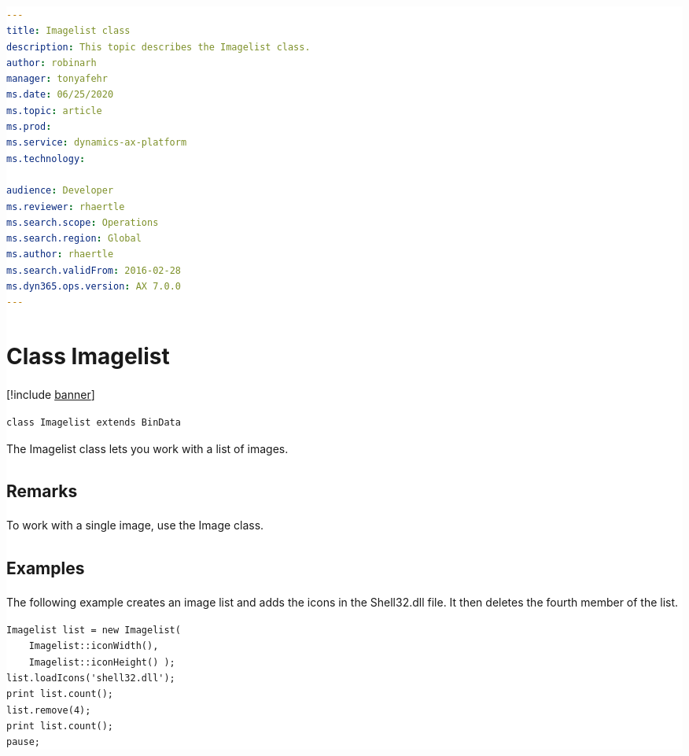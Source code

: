 ```yaml
---
title: Imagelist class
description: This topic describes the Imagelist class.
author: robinarh
manager: tonyafehr
ms.date: 06/25/2020
ms.topic: article
ms.prod: 
ms.service: dynamics-ax-platform
ms.technology: 

audience: Developer
ms.reviewer: rhaertle
ms.search.scope: Operations
ms.search.region: Global
ms.author: rhaertle
ms.search.validFrom: 2016-02-28
ms.dyn365.ops.version: AX 7.0.0
---
```


# Class Imagelist

[!include [banner](../../includes/banner.md)]

```xpp
class Imagelist extends BinData
```

The Imagelist class lets you work with a list of images.

## Remarks

To work with a single image, use the Image class.

## Examples

The following example creates an image list and adds the icons in the Shell32.dll file. It then deletes the fourth member of the list.

```xpp
Imagelist list = new Imagelist( 
    Imagelist::iconWidth(), 
    Imagelist::iconHeight() ); 
list.loadIcons('shell32.dll'); 
print list.count(); 
list.remove(4); 
print list.count(); 
pause;
```

